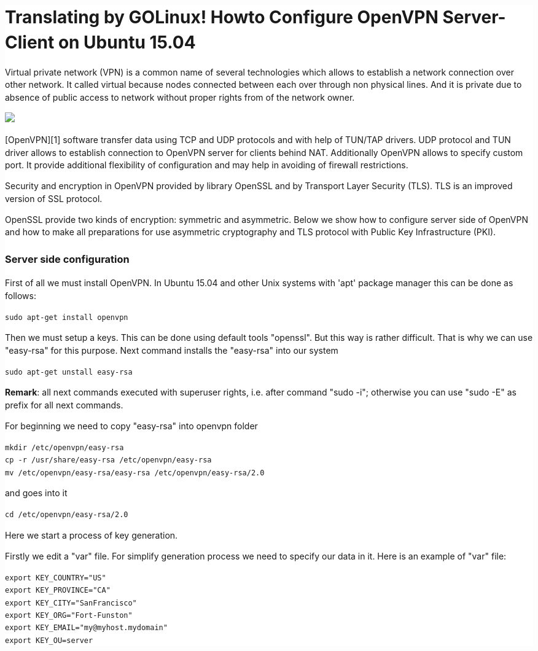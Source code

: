 Translating by GOLinux!
Howto Configure OpenVPN Server-Client on Ubuntu 15.04
================================================================================
Virtual private network (VPN) is a common name of several technologies which allows to establish a network connection over other network. It called virtual because nodes connected between each over through non physical lines. And it is private due to absence of public access to network without proper rights from of the network owner.

![](http://blog.linoxide.com/wp-content/uploads/2015/05/vpn_custom_illustration.jpg)

[OpenVPN][1] software transfer data using TCP and UDP protocols and with help of TUN/TAP drivers. UDP protocol and TUN driver allows to establish connection to OpenVPN server for clients behind NAT. Additionally OpenVPN allows to specify custom port. It provide additional flexibility of configuration and may help in avoiding of firewall restrictions.

Security and encryption in OpenVPN provided by library OpenSSL and by Transport Layer Security (TLS). TLS is an improved version of SSL protocol.

OpenSSL provide two kinds of encryption: symmetric and asymmetric. Below we show how to configure server side of OpenVPN and how to make all preparations for use asymmetric cryptography and TLS protocol with Public Key Infrastructure (PKI).

### Server side configuration ###

First of all we must install OpenVPN. In Ubuntu 15.04 and other Unix systems with 'apt' package manager this can be done as follows:

    sudo apt-get install openvpn

Then we must setup a keys. This can be done using default tools "openssl". But this way is rather difficult. That is why we can use "easy-rsa" for this purpose. Next command installs the "easy-rsa" into our system

    sudo apt-get unstall easy-rsa

**Remark**: all next commands executed with superuser rights, i.e. after command "sudo -i"; otherwise you can use "sudo -E" as prefix for all next commands.

For beginning we need to copy "easy-rsa" into openvpn folder

    mkdir /etc/openvpn/easy-rsa
    cp -r /usr/share/easy-rsa /etc/openvpn/easy-rsa
    mv /etc/openvpn/easy-rsa/easy-rsa /etc/openvpn/easy-rsa/2.0

and goes into it

    cd /etc/openvpn/easy-rsa/2.0

Here we start a process of key generation.

Firstly we edit a "var" file. For simplify generation process we need to specify our data in it. Here is an example of "var" file:

    export KEY_COUNTRY="US"
    export KEY_PROVINCE="CA"
    export KEY_CITY="SanFrancisco"
    export KEY_ORG="Fort-Funston"
    export KEY_EMAIL="my@myhost.mydomain"
    export KEY_OU=server
